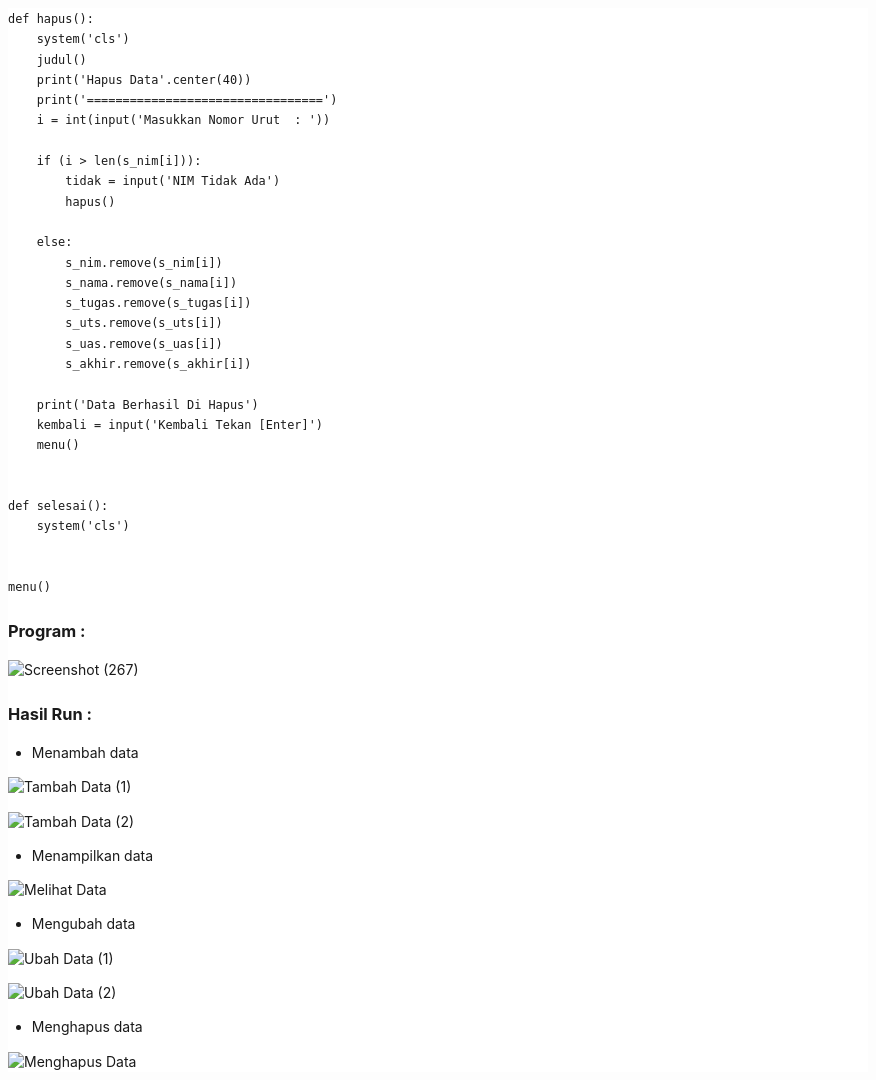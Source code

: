 
    def hapus():
        system('cls')
        judul()
        print('Hapus Data'.center(40))
        print('=================================')
        i = int(input('Masukkan Nomor Urut  : '))

        if (i > len(s_nim[i])):
            tidak = input('NIM Tidak Ada')
            hapus()

        else:
            s_nim.remove(s_nim[i])
            s_nama.remove(s_nama[i])
            s_tugas.remove(s_tugas[i])
            s_uts.remove(s_uts[i])
            s_uas.remove(s_uas[i])
            s_akhir.remove(s_akhir[i])

        print('Data Berhasil Di Hapus')
        kembali = input('Kembali Tekan [Enter]')
        menu()


    def selesai():
        system('cls')


    menu()
    
### Program :

![Screenshot (267)](https://user-images.githubusercontent.com/115867244/205797772-7f8019bc-858f-4934-aa85-6129f268f608.png)

### Hasil Run :
- Menambah data

![Tambah Data (1)](https://user-images.githubusercontent.com/115867244/205796865-8b96d701-7daf-4b30-9d96-36703743ef2e.png)

![Tambah Data (2)](https://user-images.githubusercontent.com/115867244/205797839-616cc7c7-0f1b-4a87-8702-f343cf9ee469.png)

- Menampilkan data

![Melihat Data](https://user-images.githubusercontent.com/115867244/205798816-5cc1a01d-ec9c-4ebe-9d3e-2aef513271ea.png)

- Mengubah data 

![Ubah Data (1)](https://user-images.githubusercontent.com/115867244/205799048-dcd4709d-6d54-407d-ba53-6a531386ad00.png)

![Ubah Data (2)](https://user-images.githubusercontent.com/115867244/205799058-68d71a05-42eb-4204-8ab6-e75dbf57d2ba.png)

- Menghapus data 

![Menghapus Data](https://user-images.githubusercontent.com/115867244/205799298-cee570ef-02fc-47b0-9fe1-9245be7c5030.png)
